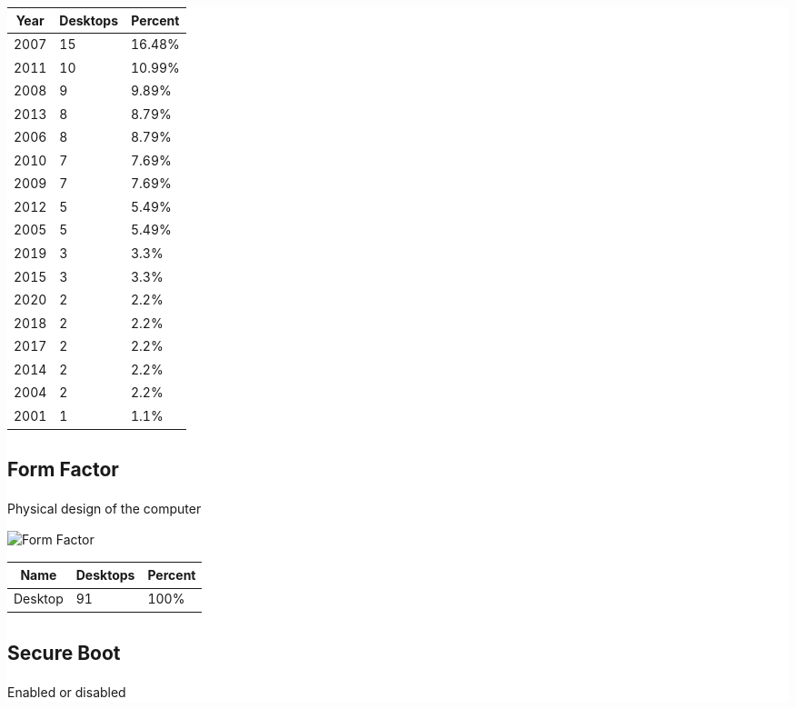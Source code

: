 
| Year | Desktops | Percent |
|------|----------|---------|
| 2007 | 15       | 16.48%  |
| 2011 | 10       | 10.99%  |
| 2008 | 9        | 9.89%   |
| 2013 | 8        | 8.79%   |
| 2006 | 8        | 8.79%   |
| 2010 | 7        | 7.69%   |
| 2009 | 7        | 7.69%   |
| 2012 | 5        | 5.49%   |
| 2005 | 5        | 5.49%   |
| 2019 | 3        | 3.3%    |
| 2015 | 3        | 3.3%    |
| 2020 | 2        | 2.2%    |
| 2018 | 2        | 2.2%    |
| 2017 | 2        | 2.2%    |
| 2014 | 2        | 2.2%    |
| 2004 | 2        | 2.2%    |
| 2001 | 1        | 1.1%    |

Form Factor
-----------

Physical design of the computer

![Form Factor](./images/pie_chart/node_formfactor.svg)


| Name    | Desktops | Percent |
|---------|----------|---------|
| Desktop | 91       | 100%    |

Secure Boot
-----------

Enabled or disabled
